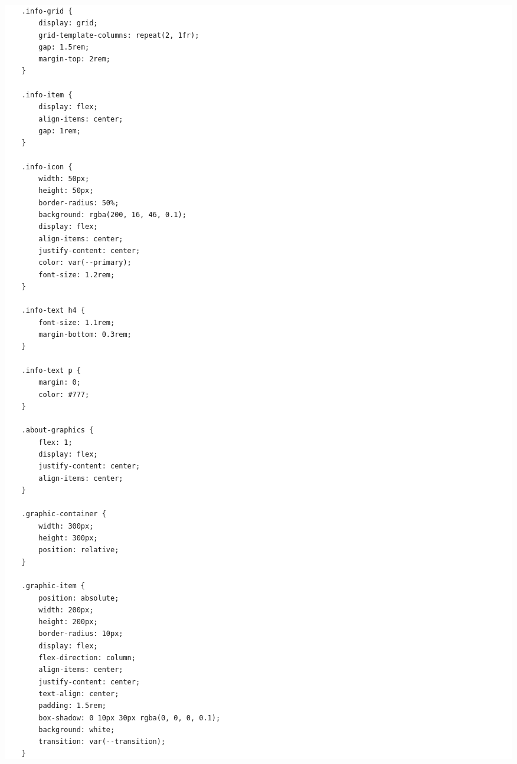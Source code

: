         .info-grid {
            display: grid;
            grid-template-columns: repeat(2, 1fr);
            gap: 1.5rem;
            margin-top: 2rem;
        }

        .info-item {
            display: flex;
            align-items: center;
            gap: 1rem;
        }

        .info-icon {
            width: 50px;
            height: 50px;
            border-radius: 50%;
            background: rgba(200, 16, 46, 0.1);
            display: flex;
            align-items: center;
            justify-content: center;
            color: var(--primary);
            font-size: 1.2rem;
        }

        .info-text h4 {
            font-size: 1.1rem;
            margin-bottom: 0.3rem;
        }

        .info-text p {
            margin: 0;
            color: #777;
        }

        .about-graphics {
            flex: 1;
            display: flex;
            justify-content: center;
            align-items: center;
        }

        .graphic-container {
            width: 300px;
            height: 300px;
            position: relative;
        }

        .graphic-item {
            position: absolute;
            width: 200px;
            height: 200px;
            border-radius: 10px;
            display: flex;
            flex-direction: column;
            align-items: center;
            justify-content: center;
            text-align: center;
            padding: 1.5rem;
            box-shadow: 0 10px 30px rgba(0, 0, 0, 0.1);
            background: white;
            transition: var(--transition);
        }
